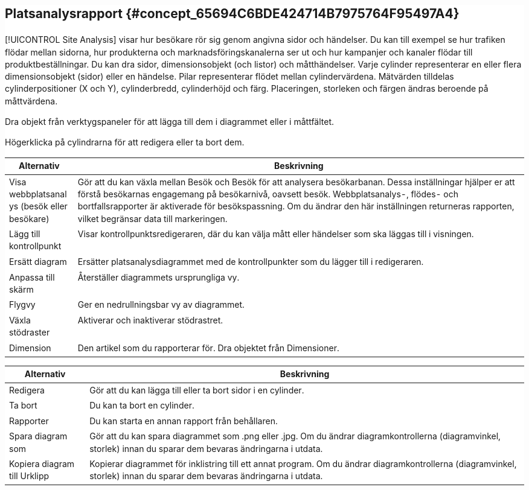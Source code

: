 ## Platsanalysrapport {#concept_65694C6BDE424714B7975764F95497A4}

[!UICONTROL Site Analysis] visar hur besökare rör sig genom angivna sidor och händelser. Du kan till exempel se hur trafiken flödar mellan sidorna, hur produkterna och marknadsföringskanalerna ser ut och hur kampanjer och kanaler flödar till produktbeställningar. Du kan dra sidor, dimensionsobjekt (och listor) och måtthändelser. Varje cylinder representerar en eller flera dimensionsobjekt (sidor) eller en händelse. Pilar representerar flödet mellan cylindervärdena. Mätvärden tilldelas cylinderpositioner (X och Y), cylinderbredd, cylinderhöjd och färg. Placeringen, storleken och färgen ändras beroende på måttvärdena.



Dra objekt från verktygspaneler för att lägga till dem i diagrammet eller i måttfältet.

Högerklicka på cylindrarna för att redigera eller ta bort dem.



| Alternativ | Beskrivning |
|--- |--- |
| Visa webbplatsanalys (besök eller besökare) | Gör att du kan växla mellan Besök och Besök för att analysera besökarbanan. Dessa inställningar hjälper er att förstå besökarnas engagemang på besökarnivå, oavsett besök. Webbplatsanalys-, flödes- och bortfallsrapporter är aktiverade för besökspassning. Om du ändrar den här inställningen returneras rapporten, vilket begränsar data till markeringen. |
| Lägg till kontrollpunkt | Visar kontrollpunktsredigeraren, där du kan välja mått eller händelser som ska läggas till i visningen. |
| Ersätt diagram | Ersätter platsanalysdiagrammet med de kontrollpunkter som du lägger till i redigeraren. |
| Anpassa till skärm | Återställer diagrammets ursprungliga vy. |
| Flygvy | Ger en nedrullningsbar vy av diagrammet. |
| Växla stödraster | Aktiverar och inaktiverar stödrastret. |
| Dimension | Den artikel som du rapporterar för. Dra objektet från Dimensioner. |

| Alternativ | Beskrivning |
|--- |--- |
| Redigera | Gör att du kan lägga till eller ta bort sidor i en cylinder. |
| Ta bort | Du kan ta bort en cylinder. |
| Rapporter | Du kan starta en annan rapport från behållaren. |
| Spara diagram som | Gör att du kan spara diagrammet som .png eller .jpg. Om du ändrar diagramkontrollerna (diagramvinkel, storlek) innan du sparar dem bevaras ändringarna i utdata. |
| Kopiera diagram till Urklipp | Kopierar diagrammet för inklistring till ett annat program. Om du ändrar diagramkontrollerna (diagramvinkel, storlek) innan du sparar dem bevaras ändringarna i utdata. |
